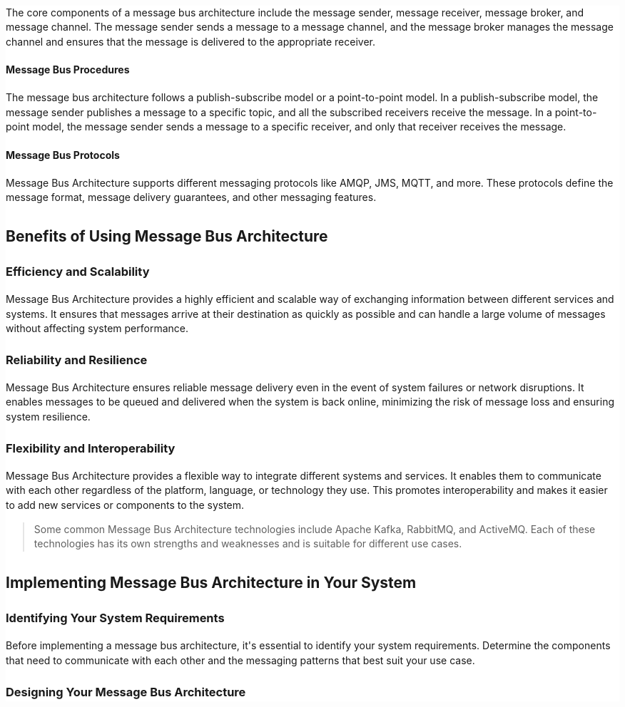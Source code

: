 The core components of a message bus architecture include the message sender, message receiver, message broker, and message channel. The message sender sends a message to a message channel, and the message broker manages the message channel and ensures that the message is delivered to the appropriate receiver.

#### **Message Bus Procedures**

The message bus architecture follows a publish-subscribe model or a point-to-point model. In a publish-subscribe model, the message sender publishes a message to a specific topic, and all the subscribed receivers receive the message. In a point-to-point model, the message sender sends a message to a specific receiver, and only that receiver receives the message.

#### **Message Bus Protocols**

Message Bus Architecture supports different messaging protocols like AMQP, JMS, MQTT, and more. These protocols define the message format, message delivery guarantees, and other messaging features.

## Benefits of Using Message Bus Architecture

### Efficiency and Scalability

Message Bus Architecture provides a highly efficient and scalable way of exchanging information between different services and systems. It ensures that messages arrive at their destination as quickly as possible and can handle a large volume of messages without affecting system performance.

### Reliability and Resilience

Message Bus Architecture ensures reliable message delivery even in the event of system failures or network disruptions. It enables messages to be queued and delivered when the system is back online, minimizing the risk of message loss and ensuring system resilience.

### Flexibility and Interoperability

Message Bus Architecture provides a flexible way to integrate different systems and services. It enables them to communicate with each other regardless of the platform, language, or technology they use. This promotes interoperability and makes it easier to add new services or components to the system.

>Some common Message Bus Architecture technologies include Apache Kafka, RabbitMQ, and ActiveMQ. Each of these technologies has its own strengths and weaknesses and is suitable for different use cases.


## Implementing Message Bus Architecture in Your System

### Identifying Your System Requirements

Before implementing a message bus architecture, it's essential to identify your system requirements. Determine the components that need to communicate with each other and the messaging patterns that best suit your use case.

### Designing Your Message Bus Architecture
